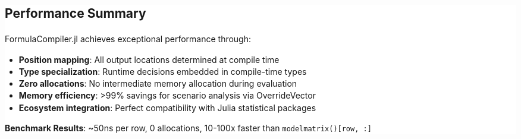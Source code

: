 ## Performance Summary

FormulaCompiler.jl achieves exceptional performance through:

- **Position mapping**: All output locations determined at compile time
- **Type specialization**: Runtime decisions embedded in compile-time types  
- **Zero allocations**: No intermediate memory allocation during evaluation
- **Memory efficiency**: >99% savings for scenario analysis via OverrideVector
- **Ecosystem integration**: Perfect compatibility with Julia statistical packages

**Benchmark Results**: ~50ns per row, 0 allocations, 10-100x faster than `modelmatrix()[row, :]`
